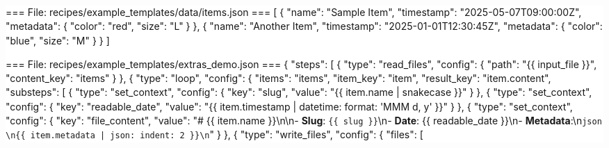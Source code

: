 
=== File: recipes/example_templates/data/items.json ===
[
  {
    "name": "Sample Item",
    "timestamp": "2025-05-07T09:00:00Z",
    "metadata": {
      "color": "red",
      "size": "L"
    }
  },
  {
    "name": "Another Item",
    "timestamp": "2025-01-01T12:30:45Z",
    "metadata": {
      "color": "blue",
      "size": "M"
    }
  }
]


=== File: recipes/example_templates/extras_demo.json ===
{
  "steps": [
    {
      "type": "read_files",
      "config": {
        "path": "{{ input_file }}",
        "content_key": "items"
      }
    },
    {
      "type": "loop",
      "config": {
        "items": "items",
        "item_key": "item",
        "result_key": "item.content",
        "substeps": [
          {
            "type": "set_context",
            "config": {
              "key": "slug",
              "value": "{{ item.name | snakecase }}"
            }
          },
          {
            "type": "set_context",
            "config": {
              "key": "readable_date",
              "value": "{{ item.timestamp | datetime: format: 'MMM d, y' }}"
            }
          },
          {
            "type": "set_context",
            "config": {
              "key": "file_content",
              "value": "# {{ item.name }}\n\n- **Slug**: `{{ slug }}`\n- **Date**: {{ readable_date }}\n- **Metadata**:\n```json\n{{ item.metadata | json: indent: 2 }}\n```"
            }
          },
          {
            "type": "write_files",
            "config": {
              "files": [